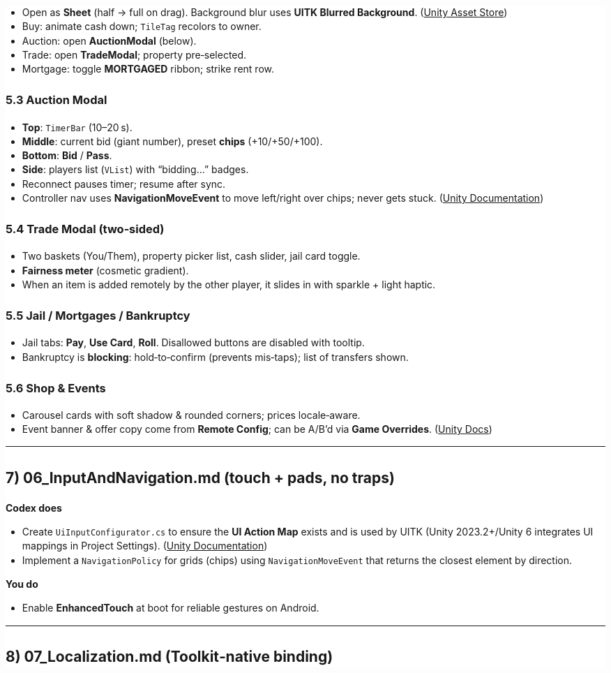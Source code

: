 * Open as **Sheet** (half → full on drag). Background blur uses **UITK Blurred Background**. ([Unity Asset Store][10])
* Buy: animate cash down; `TileTag` recolors to owner.
* Auction: open **AuctionModal** (below).
* Trade: open **TradeModal**; property pre‑selected.
* Mortgage: toggle **MORTGAGED** ribbon; strike rent row.

### 5.3 Auction Modal

* **Top**: `TimerBar` (10–20 s).
* **Middle**: current bid (giant number), preset **chips** (+10/+50/+100).
* **Bottom**: **Bid** / **Pass**.
* **Side**: players list (`VList`) with “bidding…” badges.
* Reconnect pauses timer; resume after sync.
* Controller nav uses **NavigationMoveEvent** to move left/right over chips; never gets stuck. ([Unity Documentation][6])

### 5.4 Trade Modal (two‑sided)

* Two baskets (You/Them), property picker list, cash slider, jail card toggle.
* **Fairness meter** (cosmetic gradient).
* When an item is added remotely by the other player, it slides in with sparkle + light haptic.

### 5.5 Jail / Mortgages / Bankruptcy

* Jail tabs: **Pay**, **Use Card**, **Roll**. Disallowed buttons are disabled with tooltip.
* Bankruptcy is **blocking**: hold‑to‑confirm (prevents mis‑taps); list of transfers shown.

### 5.6 Shop & Events

* Carousel cards with soft shadow & rounded corners; prices locale‑aware.
* Event banner & offer copy come from **Remote Config**; can be A/B’d via **Game Overrides**. ([Unity Docs][13])

---

## 7) **06_InputAndNavigation.md** (touch + pads, no traps)

**Codex does**

* Create `UiInputConfigurator.cs` to ensure the **UI Action Map** exists and is used by UITK (Unity 2023.2+/Unity 6 integrates UI mappings in Project Settings). ([Unity Documentation][5])
* Implement a `NavigationPolicy` for grids (chips) using `NavigationMoveEvent` that returns the closest element by direction.

**You do**

* Enable **EnhancedTouch** at boot for reliable gestures on Android.

---

## 8) **07_Localization.md** (Toolkit‑native binding)


[1]: https://docs.unity3d.com/6000.2/Documentation/ScriptReference/UIElements.PanelSettings.html?utm_source=chatgpt.com "PanelSettings - Scripting API"
[2]: https://docs.unity3d.com/6000.2/Documentation/Manual/UIE-Runtime-Panel-Settings.html?utm_source=chatgpt.com "Panel Settings properties reference"
[3]: https://docs.unity3d.com/6000.3/Documentation/Manual/ui-systems/world-space-ui.html?utm_source=chatgpt.com "World Space UI"
[4]: https://docs.unity3d.com/6000.2/Documentation/Manual/UIE-runtime-binding.html?utm_source=chatgpt.com "Runtime data binding"
[5]: https://docs.unity3d.com/Packages/com.unity.inputsystem%401.8/manual/UISupport.html?utm_source=chatgpt.com "UI support | Input System | 1.8.2"
[6]: https://docs.unity3d.com/6000.2/Documentation/Manual/UIE-uxml-element-ListView.html?utm_source=chatgpt.com "ListView"
[7]: https://docs.unity3d.com/6000.2/Documentation/Manual/UIE-text-setting-asset.html?utm_source=chatgpt.com "UITK Text Settings assets"
[8]: https://docs.unity3d.com/6000.2/Documentation/Manual/device-simulator.html?utm_source=chatgpt.com "Device Simulator"
[9]: https://nice-vibrations.moremountains.com/?utm_source=chatgpt.com "Nice Vibrations, the best way to add vibrations to your Unity ..."
[10]: https://assetstore.unity.com/packages/2d/gui/ui-toolkit-blurred-background-fast-translucent-ui-blur-image-254328?srsltid=AfmBOor29pNH3ZQjnoOQOaLdxgS-Yxn9IPmYWKD_hkCb_GTfa0l4rHN9&utm_source=chatgpt.com "UI Toolkit Blurred Background - Fast translucent UI Blur ..."
[11]: https://github.com/mob-sakai/ParticleEffectForUGUI?utm_source=chatgpt.com "mob-sakai/ParticleEffectForUGUI: Render particle effect in ..."
[12]: https://assetstore.unity.com/packages/3d/environments/urban/city-low-poly-3d-models-pack-197808?srsltid=AfmBOooH7xJWZF4ntsVMWLPV8_NKnWQl9T3kvDNyduANvrnjJCgGPfGy&utm_source=chatgpt.com "City - Low Poly 3D Models Pack | 3D Urban"
[13]: https://docs.unity.com/ugs/manual/remote-config/manual/game-overrides-and-settings?utm_source=chatgpt.com "Game Overrides and Settings"
[14]: https://assetstore.unity.com/packages/tools/visual-scripting/dotween-pro-32416?srsltid=AfmBOoqTWyjxVJWVqPwjdQmiKuK6iVpMYW1wR4jMp8kat3wvUpKjghMO&utm_source=chatgpt.com "DOTween Pro | Visual Scripting"
[15]: https://docs.unity3d.com/Packages/com.unity.addressables.android%401.0/manual/index.html?utm_source=chatgpt.com "Addressables for Android package"
[16]: https://docs.unity3d.com/2023.2/Documentation/Manual/UIE-fallback-font.html?utm_source=chatgpt.com "Fallback font"
[17]: https://docs.unity3d.com/Packages/com.unity.remote-config%404.1/manual/index.html?utm_source=chatgpt.com "Remote Config | 4.1.1"
[18]: https://docs.unity3d.com/6000.2/Documentation/Manual/UIE-ui-debugger.html?utm_source=chatgpt.com "UI Toolkit Debugger"
[19]: https://assetstore.unity.com/packages/tools/utilities/proxima-runtime-inspector-console-244788?srsltid=AfmBOoo7TzaJ9sP5sqAYizB5qzvMzyG934CWFCFObgYr_zRgE4SkTl1X&utm_source=chatgpt.com "Proxima Runtime Inspector + Console | Utilities Tools"
[20]: https://assetstore.unity.com/packages/tools/utilities/odin-validator-227861?srsltid=AfmBOoqwA8TS-6FEnrOglypnXc6KlUNcs1M62RsQnglNlar3sQiJuM_Y&utm_source=chatgpt.com "Odin Validator | Utilities Tools"
[21]: https://assetstore.unity.com/packages/tools/input-management/lean-touch-30111?srsltid=AfmBOorthcy5yQkcV--fmBC0QKtzidbsWJNxYeBa9SnLNqGyjPyqTkPa&utm_source=chatgpt.com "Lean Touch | Input Management"
[22]: https://docs.unity3d.com/Packages/com.unity.localization%401.5/manual/UIToolkit.html?utm_source=chatgpt.com "UI Toolkit (Unity 6+) | Localization | 1.5.8"
[23]: https://docs.unity3d.com/6000.2/Documentation/Manual/urp/post-processing/custom-post-processing.html?utm_source=chatgpt.com "Custom post-processing in URP"